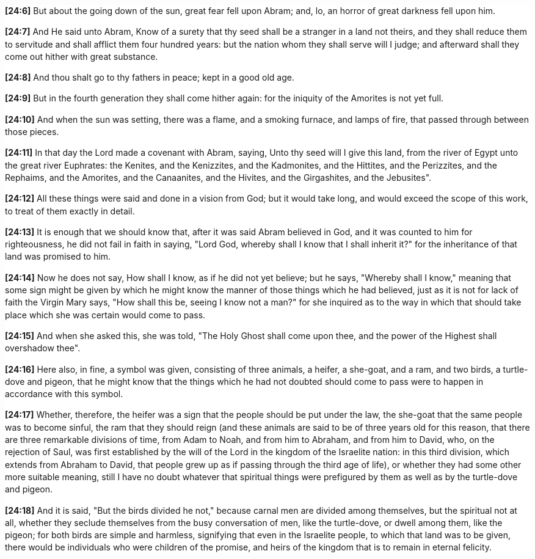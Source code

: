 **[24:6]** But about the going down of the sun, great fear fell upon Abram; and, lo, an horror of great darkness fell upon him.

**[24:7]** And He said unto Abram, Know of a surety that thy seed shall be a stranger in a land not theirs, and they shall reduce them to servitude and shall afflict them four hundred years: but the nation whom they shall serve will I judge; and afterward shall they come out hither with great substance.

**[24:8]** And thou shalt go to thy fathers in peace; kept in a good old age.

**[24:9]** But in the fourth generation they shall come hither again: for the iniquity of the Amorites is not yet full.

**[24:10]** And when the sun was setting, there was a flame, and a smoking furnace, and lamps of fire, that passed through between those pieces.

**[24:11]** In that day the Lord made a covenant with Abram, saying, Unto thy seed will I give this land, from the river of Egypt unto the great river Euphrates: the Kenites, and the Kenizzites, and the Kadmonites, and the Hittites, and the Perizzites, and the Rephaims, and the Amorites, and the Canaanites, and the Hivites, and the Girgashites, and the Jebusites".

**[24:12]** All these things were said and done in a vision from God; but it would take long, and would exceed the scope of this work, to treat of them exactly in detail.

**[24:13]** It is enough that we should know that, after it was said Abram believed in God, and it was counted to him for righteousness, he did not fail in faith in saying, "Lord God, whereby shall I know that I shall inherit it?" for the inheritance of that land was promised to him.

**[24:14]** Now he does not say, How shall I know, as if he did not yet believe; but he says, "Whereby shall I know," meaning that some sign might be given by which he might know the manner of those things which he had believed, just as it is not for lack of faith the Virgin Mary says, "How shall this be, seeing I know not a man?" for she inquired as to the way in which that should take place which she was certain would come to pass.

**[24:15]** And when she asked this, she was told, "The Holy Ghost shall come upon thee, and the power of the Highest shall overshadow thee".

**[24:16]** Here also, in fine, a symbol was given, consisting of three animals, a heifer, a she-goat, and a ram, and two birds, a turtle-dove and pigeon, that he might know that the things which he had not doubted should come to pass were to happen in accordance with this symbol.

**[24:17]** Whether, therefore, the heifer was a sign that the people should be put under the law, the she-goat that the same people was to become sinful, the ram that they should reign (and these animals are said to be of three years old for this reason, that there are three remarkable divisions of time, from Adam to Noah, and from him to Abraham, and from him to David, who, on the rejection of Saul, was first established by the will of the Lord in the kingdom of the Israelite nation: in this third division, which extends from Abraham to David, that people grew up as if passing through the third age of life), or whether they had some other more suitable meaning, still I have no doubt whatever that spiritual things were prefigured by them as well as by the turtle-dove and pigeon.

**[24:18]** And it is said, "But the birds divided he not," because carnal men are divided among themselves, but the spiritual not at all, whether they seclude themselves from the busy conversation of men, like the turtle-dove, or dwell among them, like the pigeon; for both birds are simple and harmless, signifying that even in the Israelite people, to which that land was to be given, there would be individuals who were children of the promise, and heirs of the kingdom that is to remain in eternal felicity.
